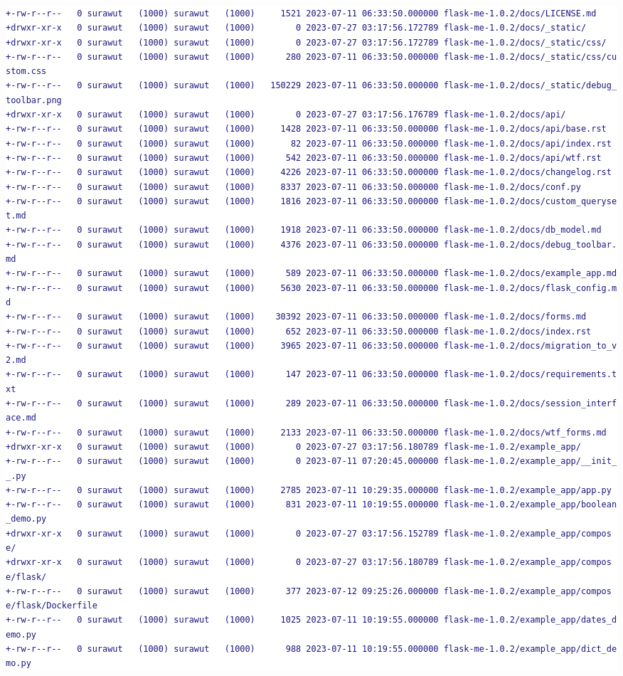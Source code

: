 ```diff
+-rw-r--r--   0 surawut   (1000) surawut   (1000)     1521 2023-07-11 06:33:50.000000 flask-me-1.0.2/docs/LICENSE.md
+drwxr-xr-x   0 surawut   (1000) surawut   (1000)        0 2023-07-27 03:17:56.172789 flask-me-1.0.2/docs/_static/
+drwxr-xr-x   0 surawut   (1000) surawut   (1000)        0 2023-07-27 03:17:56.172789 flask-me-1.0.2/docs/_static/css/
+-rw-r--r--   0 surawut   (1000) surawut   (1000)      280 2023-07-11 06:33:50.000000 flask-me-1.0.2/docs/_static/css/custom.css
+-rw-r--r--   0 surawut   (1000) surawut   (1000)   150229 2023-07-11 06:33:50.000000 flask-me-1.0.2/docs/_static/debug_toolbar.png
+drwxr-xr-x   0 surawut   (1000) surawut   (1000)        0 2023-07-27 03:17:56.176789 flask-me-1.0.2/docs/api/
+-rw-r--r--   0 surawut   (1000) surawut   (1000)     1428 2023-07-11 06:33:50.000000 flask-me-1.0.2/docs/api/base.rst
+-rw-r--r--   0 surawut   (1000) surawut   (1000)       82 2023-07-11 06:33:50.000000 flask-me-1.0.2/docs/api/index.rst
+-rw-r--r--   0 surawut   (1000) surawut   (1000)      542 2023-07-11 06:33:50.000000 flask-me-1.0.2/docs/api/wtf.rst
+-rw-r--r--   0 surawut   (1000) surawut   (1000)     4226 2023-07-11 06:33:50.000000 flask-me-1.0.2/docs/changelog.rst
+-rw-r--r--   0 surawut   (1000) surawut   (1000)     8337 2023-07-11 06:33:50.000000 flask-me-1.0.2/docs/conf.py
+-rw-r--r--   0 surawut   (1000) surawut   (1000)     1816 2023-07-11 06:33:50.000000 flask-me-1.0.2/docs/custom_queryset.md
+-rw-r--r--   0 surawut   (1000) surawut   (1000)     1918 2023-07-11 06:33:50.000000 flask-me-1.0.2/docs/db_model.md
+-rw-r--r--   0 surawut   (1000) surawut   (1000)     4376 2023-07-11 06:33:50.000000 flask-me-1.0.2/docs/debug_toolbar.md
+-rw-r--r--   0 surawut   (1000) surawut   (1000)      589 2023-07-11 06:33:50.000000 flask-me-1.0.2/docs/example_app.md
+-rw-r--r--   0 surawut   (1000) surawut   (1000)     5630 2023-07-11 06:33:50.000000 flask-me-1.0.2/docs/flask_config.md
+-rw-r--r--   0 surawut   (1000) surawut   (1000)    30392 2023-07-11 06:33:50.000000 flask-me-1.0.2/docs/forms.md
+-rw-r--r--   0 surawut   (1000) surawut   (1000)      652 2023-07-11 06:33:50.000000 flask-me-1.0.2/docs/index.rst
+-rw-r--r--   0 surawut   (1000) surawut   (1000)     3965 2023-07-11 06:33:50.000000 flask-me-1.0.2/docs/migration_to_v2.md
+-rw-r--r--   0 surawut   (1000) surawut   (1000)      147 2023-07-11 06:33:50.000000 flask-me-1.0.2/docs/requirements.txt
+-rw-r--r--   0 surawut   (1000) surawut   (1000)      289 2023-07-11 06:33:50.000000 flask-me-1.0.2/docs/session_interface.md
+-rw-r--r--   0 surawut   (1000) surawut   (1000)     2133 2023-07-11 06:33:50.000000 flask-me-1.0.2/docs/wtf_forms.md
+drwxr-xr-x   0 surawut   (1000) surawut   (1000)        0 2023-07-27 03:17:56.180789 flask-me-1.0.2/example_app/
+-rw-r--r--   0 surawut   (1000) surawut   (1000)        0 2023-07-11 07:20:45.000000 flask-me-1.0.2/example_app/__init__.py
+-rw-r--r--   0 surawut   (1000) surawut   (1000)     2785 2023-07-11 10:29:35.000000 flask-me-1.0.2/example_app/app.py
+-rw-r--r--   0 surawut   (1000) surawut   (1000)      831 2023-07-11 10:19:55.000000 flask-me-1.0.2/example_app/boolean_demo.py
+drwxr-xr-x   0 surawut   (1000) surawut   (1000)        0 2023-07-27 03:17:56.152789 flask-me-1.0.2/example_app/compose/
+drwxr-xr-x   0 surawut   (1000) surawut   (1000)        0 2023-07-27 03:17:56.180789 flask-me-1.0.2/example_app/compose/flask/
+-rw-r--r--   0 surawut   (1000) surawut   (1000)      377 2023-07-12 09:25:26.000000 flask-me-1.0.2/example_app/compose/flask/Dockerfile
+-rw-r--r--   0 surawut   (1000) surawut   (1000)     1025 2023-07-11 10:19:55.000000 flask-me-1.0.2/example_app/dates_demo.py
+-rw-r--r--   0 surawut   (1000) surawut   (1000)      988 2023-07-11 10:19:55.000000 flask-me-1.0.2/example_app/dict_demo.py
```